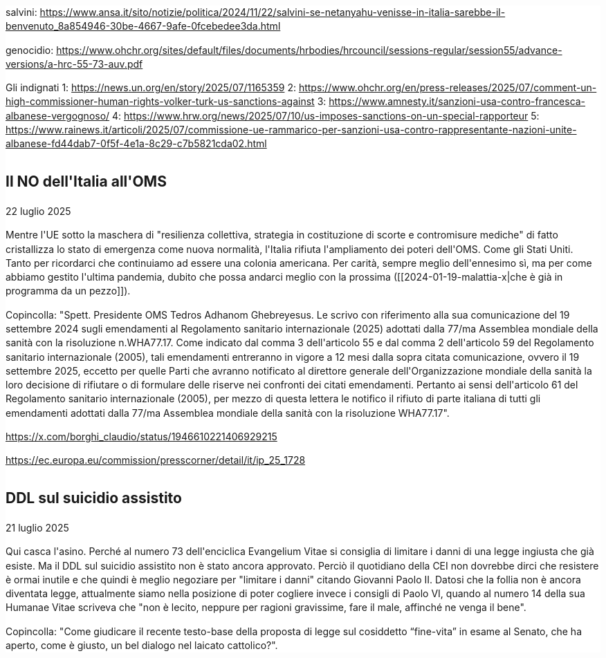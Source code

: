 salvini: https://www.ansa.it/sito/notizie/politica/2024/11/22/salvini-se-netanyahu-venisse-in-italia-sarebbe-il-benvenuto_8a854946-30be-4667-9afe-0fcebedee3da.html

genocidio: https://www.ohchr.org/sites/default/files/documents/hrbodies/hrcouncil/sessions-regular/session55/advance-versions/a-hrc-55-73-auv.pdf

Gli indignati
1: https://news.un.org/en/story/2025/07/1165359
2: https://www.ohchr.org/en/press-releases/2025/07/comment-un-high-commissioner-human-rights-volker-turk-us-sanctions-against
3: https://www.amnesty.it/sanzioni-usa-contro-francesca-albanese-vergognoso/
4: https://www.hrw.org/news/2025/07/10/us-imposes-sanctions-on-un-special-rapporteur
5: https://www.rainews.it/articoli/2025/07/commissione-ue-rammarico-per-sanzioni-usa-contro-rappresentante-nazioni-unite-albanese-fd44dab7-0f5f-4e1a-8c29-c7b5821cda02.html

## Il NO dell'Italia all'OMS
22 luglio 2025

Mentre l'UE sotto la maschera di "resilienza collettiva, strategia in costituzione di scorte e contromisure mediche" di fatto cristallizza lo stato di emergenza come nuova normalità, l'Italia rifiuta l'ampliamento dei poteri dell'OMS. Come gli Stati Uniti. Tanto per ricordarci che continuiamo ad essere una colonia americana. Per carità, sempre meglio dell'ennesimo sì, ma per come abbiamo gestito l'ultima pandemia, dubito che possa andarci meglio con la prossima ([[2024-01-19-malattia-x|che è già in programma da un pezzo]]).

Copincolla: "Spett. Presidente OMS Tedros Adhanom Ghebreyesus. 
Le scrivo con riferimento alla sua comunicazione del 19 settembre 2024 sugli emendamenti al Regolamento sanitario internazionale (2025) adottati dalla 77/ma Assemblea mondiale della sanità con la risoluzione n.WHA77.17. Come indicato dal comma 3 dell'articolo 55 e dal comma 2 dell'articolo 59 del Regolamento sanitario internazionale (2005), tali emendamenti entreranno in vigore a 12 mesi dalla sopra citata comunicazione, ovvero il 19 settembre 2025, eccetto per quelle Parti che avranno notificato al direttore generale dell'Organizzazione mondiale della sanità la loro decisione di rifiutare o di formulare delle riserve nei confronti dei citati emendamenti. Pertanto ai sensi dell'articolo 61 del Regolamento sanitario internazionale (2005), per mezzo di questa lettera le notifico il rifiuto di parte italiana di tutti gli emendamenti adottati dalla 77/ma Assemblea mondiale della sanità con la risoluzione WHA77.17".

https://x.com/borghi_claudio/status/1946610221406929215

https://ec.europa.eu/commission/presscorner/detail/it/ip_25_1728

## DDL sul suicidio assistito
21 luglio 2025

Qui casca l'asino. Perché al numero 73 dell'enciclica Evangelium Vitae si consiglia di limitare i danni di una legge ingiusta che già esiste. Ma il DDL sul suicidio assistito non è stato ancora approvato. Perciò il quotidiano della CEI non dovrebbe dirci che resistere è ormai inutile e che quindi è meglio negoziare per "limitare i danni" citando Giovanni Paolo II. Datosi che la follia non è ancora diventata legge, attualmente siamo nella posizione di poter cogliere invece i consigli di Paolo VI, quando al numero 14 della sua Humanae Vitae scriveva che "non è lecito, neppure per ragioni gravissime, fare il male, affinché ne venga il bene".

Copincolla: "Come giudicare il recente testo-base della proposta di legge sul cosiddetto “fine-vita” in esame al Senato, che ha aperto, come è giusto, un bel dialogo nel laicato cattolico?".
